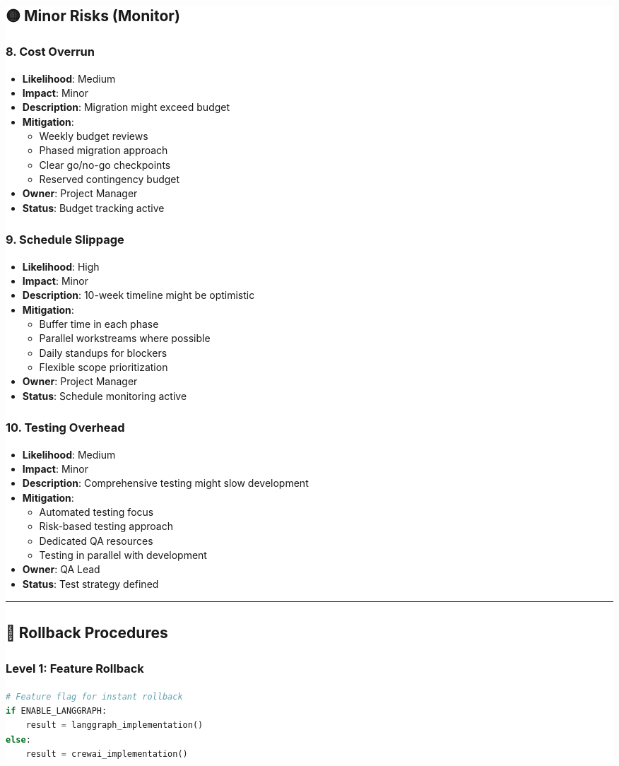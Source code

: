 
## 🟡 Minor Risks (Monitor)

### 8. Cost Overrun
- **Likelihood**: Medium
- **Impact**: Minor
- **Description**: Migration might exceed budget
- **Mitigation**:
  - Weekly budget reviews
  - Phased migration approach
  - Clear go/no-go checkpoints
  - Reserved contingency budget
- **Owner**: Project Manager
- **Status**: Budget tracking active

### 9. Schedule Slippage
- **Likelihood**: High
- **Impact**: Minor
- **Description**: 10-week timeline might be optimistic
- **Mitigation**:
  - Buffer time in each phase
  - Parallel workstreams where possible
  - Daily standups for blockers
  - Flexible scope prioritization
- **Owner**: Project Manager
- **Status**: Schedule monitoring active

### 10. Testing Overhead
- **Likelihood**: Medium
- **Impact**: Minor
- **Description**: Comprehensive testing might slow development
- **Mitigation**:
  - Automated testing focus
  - Risk-based testing approach
  - Dedicated QA resources
  - Testing in parallel with development
- **Owner**: QA Lead
- **Status**: Test strategy defined

---

## 🔄 Rollback Procedures

### Level 1: Feature Rollback
```python
# Feature flag for instant rollback
if ENABLE_LANGGRAPH:
    result = langgraph_implementation()
else:
    result = crewai_implementation()
```
